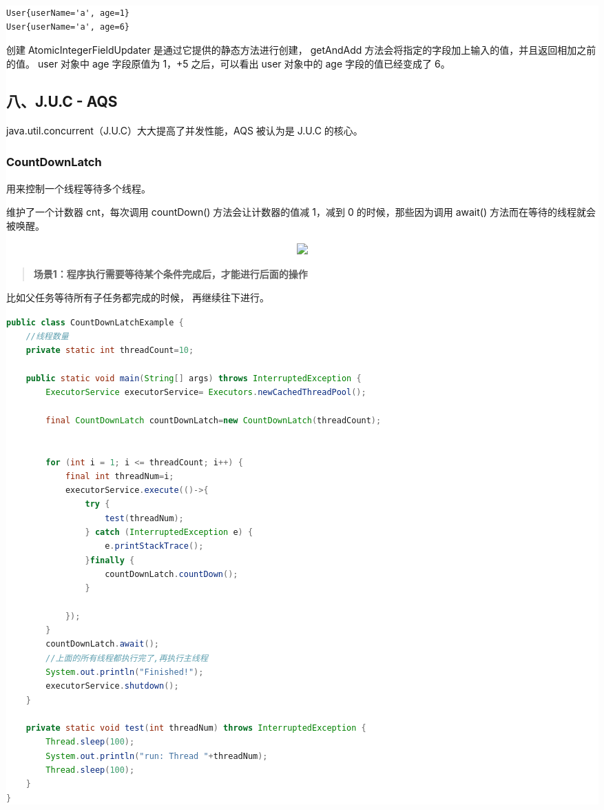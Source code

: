 ```html
User{userName='a', age=1}
User{userName='a', age=6}
```

创建 AtomicIntegerFieldUpdater 是通过它提供的静态方法进行创建， getAndAdd 方法会将指定的字段加上输入的值，并且返回相加之前的值。 user 对象中 age 字段原值为 1，+5 之后，可以看出 user 对象中的 age 字段的值已经变成了 6。

## 八、J.U.C - AQS

java.util.concurrent（J.U.C）大大提高了并发性能，AQS 被认为是 J.U.C 的核心。

### CountDownLatch

用来控制一个线程等待多个线程。

维护了一个计数器 cnt，每次调用 countDown() 方法会让计数器的值减 1，减到 0 的时候，那些因为调用 await() 方法而在等待的线程就会被唤醒。

<div align="center"> <img src="https://gitee.com/duhouan/ImagePro/raw/master/pics/concurrent/912a7886-fb1d-4a05-902d-ab17ea17007f.jpg"/> </div>



> **场景1：程序执行需要等待某个条件完成后，才能进行后面的操作**

比如父任务等待所有子任务都完成的时候， 再继续往下进行。

```java
public class CountDownLatchExample {
    //线程数量
    private static int threadCount=10;

    public static void main(String[] args) throws InterruptedException {
        ExecutorService executorService= Executors.newCachedThreadPool();

        final CountDownLatch countDownLatch=new CountDownLatch(threadCount);


        for (int i = 1; i <= threadCount; i++) {
            final int threadNum=i;
            executorService.execute(()->{
                try {
                    test(threadNum);
                } catch (InterruptedException e) {
                    e.printStackTrace();
                }finally {
                    countDownLatch.countDown();
                }

            });
        }
        countDownLatch.await();
        //上面的所有线程都执行完了,再执行主线程
        System.out.println("Finished!");
        executorService.shutdown();
    }

    private static void test(int threadNum) throws InterruptedException {
        Thread.sleep(100);
        System.out.println("run: Thread "+threadNum);
        Thread.sleep(100);
    }
}
```
